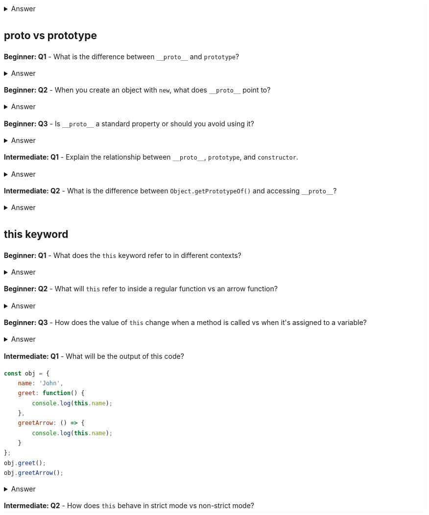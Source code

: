 <details><summary>Answer</summary></details>

## __proto__ vs prototype

**Beginner: Q1** - What is the difference between `__proto__` and `prototype`?

<details><summary>Answer</summary></details>

**Beginner: Q2** - When you create an object with `new`, what does `__proto__` point to?

<details><summary>Answer</summary></details>

**Beginner: Q3** - Is `__proto__` a standard property or should you avoid using it?

<details><summary>Answer</summary></details>

**Intermediate: Q1** - Explain the relationship between `__proto__`, `prototype`, and `constructor`.

<details><summary>Answer</summary></details>

**Intermediate: Q2** - What is the difference between `Object.getPrototypeOf()` and accessing `__proto__`?

<details><summary>Answer</summary></details>

## this keyword

**Beginner: Q1** - What does the `this` keyword refer to in different contexts?

<details><summary>Answer</summary></details>

**Beginner: Q2** - What will `this` refer to inside a regular function vs an arrow function?

<details><summary>Answer</summary></details>

**Beginner: Q3** - How does the value of `this` change when a method is called vs when it's assigned to a variable?

<details><summary>Answer</summary></details>

**Intermediate: Q1** - What will be the output of this code?
```javascript
const obj = {
    name: 'John',
    greet: function() {
        console.log(this.name);
    },
    greetArrow: () => {
        console.log(this.name);
    }
};
obj.greet();
obj.greetArrow();
```

<details><summary>Answer</summary></details>

**Intermediate: Q2** - How does `this` behave in strict mode vs non-strict mode?

